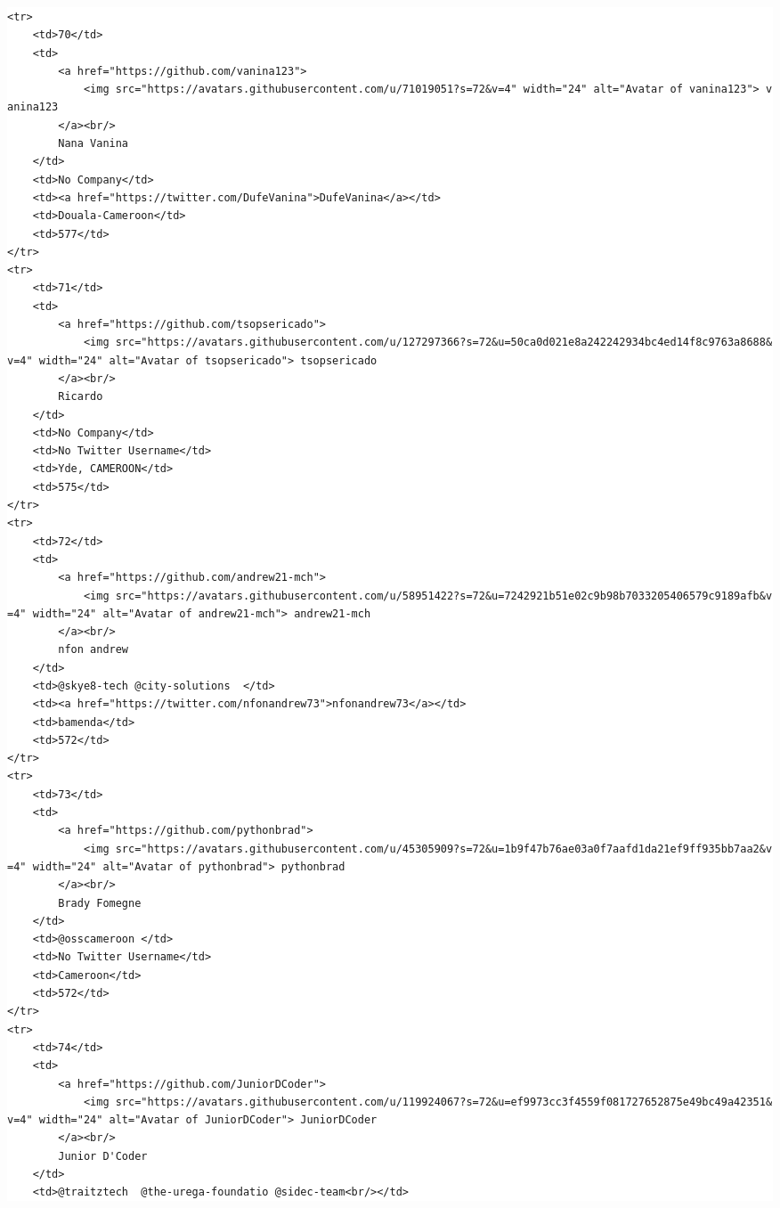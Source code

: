 	<tr>
		<td>70</td>
		<td>
			<a href="https://github.com/vanina123">
				<img src="https://avatars.githubusercontent.com/u/71019051?s=72&v=4" width="24" alt="Avatar of vanina123"> vanina123
			</a><br/>
			Nana Vanina
		</td>
		<td>No Company</td>
		<td><a href="https://twitter.com/DufeVanina">DufeVanina</a></td>
		<td>Douala-Cameroon</td>
		<td>577</td>
	</tr>
	<tr>
		<td>71</td>
		<td>
			<a href="https://github.com/tsopsericado">
				<img src="https://avatars.githubusercontent.com/u/127297366?s=72&u=50ca0d021e8a242242934bc4ed14f8c9763a8688&v=4" width="24" alt="Avatar of tsopsericado"> tsopsericado
			</a><br/>
			Ricardo
		</td>
		<td>No Company</td>
		<td>No Twitter Username</td>
		<td>Yde, CAMEROON</td>
		<td>575</td>
	</tr>
	<tr>
		<td>72</td>
		<td>
			<a href="https://github.com/andrew21-mch">
				<img src="https://avatars.githubusercontent.com/u/58951422?s=72&u=7242921b51e02c9b98b7033205406579c9189afb&v=4" width="24" alt="Avatar of andrew21-mch"> andrew21-mch
			</a><br/>
			nfon andrew
		</td>
		<td>@skye8-tech @city-solutions  </td>
		<td><a href="https://twitter.com/nfonandrew73">nfonandrew73</a></td>
		<td>bamenda</td>
		<td>572</td>
	</tr>
	<tr>
		<td>73</td>
		<td>
			<a href="https://github.com/pythonbrad">
				<img src="https://avatars.githubusercontent.com/u/45305909?s=72&u=1b9f47b76ae03a0f7aafd1da21ef9ff935bb7aa2&v=4" width="24" alt="Avatar of pythonbrad"> pythonbrad
			</a><br/>
			Brady Fomegne
		</td>
		<td>@osscameroon </td>
		<td>No Twitter Username</td>
		<td>Cameroon</td>
		<td>572</td>
	</tr>
	<tr>
		<td>74</td>
		<td>
			<a href="https://github.com/JuniorDCoder">
				<img src="https://avatars.githubusercontent.com/u/119924067?s=72&u=ef9973cc3f4559f081727652875e49bc49a42351&v=4" width="24" alt="Avatar of JuniorDCoder"> JuniorDCoder
			</a><br/>
			Junior D'Coder
		</td>
		<td>@traitztech  @the-urega-foundatio @sidec-team<br/></td>